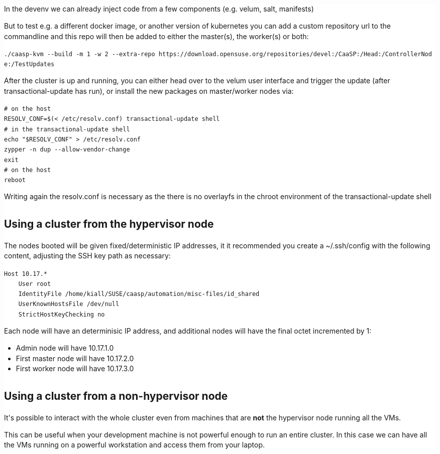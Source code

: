 In the devenv we can already inject code from a few components (e.g. velum, salt, manifests)

But to test e.g. a different docker image, or another version of kubernetes you can add a custom repository url to the commandline and this repo will then be added to either the master(s), the worker(s) or both:

    ./caasp-kvm --build -m 1 -w 2 --extra-repo https://download.opensuse.org/repositories/devel:/CaaSP:/Head:/ControllerNode:/TestUpdates

After the cluster is up and running, you can either head over to the velum user interface and trigger the update (after transactional-update has run), or install the new packages on master/worker nodes via:

    # on the host
    RESOLV_CONF=$(< /etc/resolv.conf) transactional-update shell
    # in the transactional-update shell
    echo "$RESOLV_CONF" > /etc/resolv.conf
    zypper -n dup --allow-vendor-change
    exit
    # on the host
    reboot

Writing again the resolv.conf is necessary as the there is no overlayfs in the chroot environment of the transactional-update shell

## Using a cluster from the hypervisor node

The nodes booted will be given fixed/deterministic IP addresses, it it recommended
you create a ~/.ssh/config with the following content, adjusting the SSH key path
as necessary:

    Host 10.17.*
        User root
        IdentityFile /home/kiall/SUSE/caasp/automation/misc-files/id_shared
        UserKnownHostsFile /dev/null
        StrictHostKeyChecking no

Each node will have an determinisic IP address, and additional nodes will have the
final octet incremented by 1:

* Admin node will have 10.17.1.0
* First master node will have 10.17.2.0
* First worker node will have 10.17.3.0

## Using a cluster from a non-hypervisor node

It's possible to interact with the whole cluster even from machines that are
**not** the hypervisor node running all the VMs.

This can be useful when your development machine is not powerful enough to
run an entire cluster. In this case we can have all the VMs running on a
powerful workstation and access them from your laptop.
